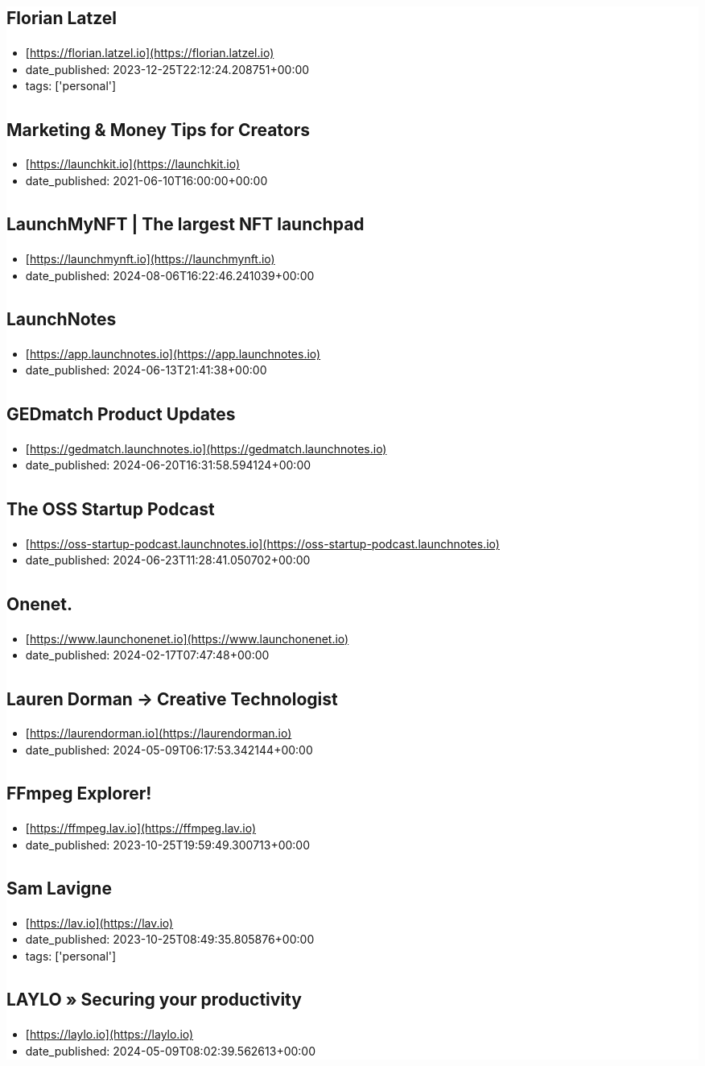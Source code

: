  ## Florian Latzel
 - [https://florian.latzel.io](https://florian.latzel.io)
 - date_published: 2023-12-25T22:12:24.208751+00:00
 - tags: ['personal']

 ## Marketing & Money Tips for Creators
 - [https://launchkit.io](https://launchkit.io)
 - date_published: 2021-06-10T16:00:00+00:00

 ## LaunchMyNFT | The largest NFT launchpad
 - [https://launchmynft.io](https://launchmynft.io)
 - date_published: 2024-08-06T16:22:46.241039+00:00

 ## LaunchNotes
 - [https://app.launchnotes.io](https://app.launchnotes.io)
 - date_published: 2024-06-13T21:41:38+00:00

 ## GEDmatch Product Updates
 - [https://gedmatch.launchnotes.io](https://gedmatch.launchnotes.io)
 - date_published: 2024-06-20T16:31:58.594124+00:00

 ## The OSS Startup Podcast
 - [https://oss-startup-podcast.launchnotes.io](https://oss-startup-podcast.launchnotes.io)
 - date_published: 2024-06-23T11:28:41.050702+00:00

 ## Onenet.
 - [https://www.launchonenet.io](https://www.launchonenet.io)
 - date_published: 2024-02-17T07:47:48+00:00

 ## Lauren Dorman → Creative Technologist
 - [https://laurendorman.io](https://laurendorman.io)
 - date_published: 2024-05-09T06:17:53.342144+00:00

 ## FFmpeg Explorer!
 - [https://ffmpeg.lav.io](https://ffmpeg.lav.io)
 - date_published: 2023-10-25T19:59:49.300713+00:00

 ## Sam Lavigne
 - [https://lav.io](https://lav.io)
 - date_published: 2023-10-25T08:49:35.805876+00:00
 - tags: ['personal']

 ## LAYLO » Securing your productivity
 - [https://laylo.io](https://laylo.io)
 - date_published: 2024-05-09T08:02:39.562613+00:00
